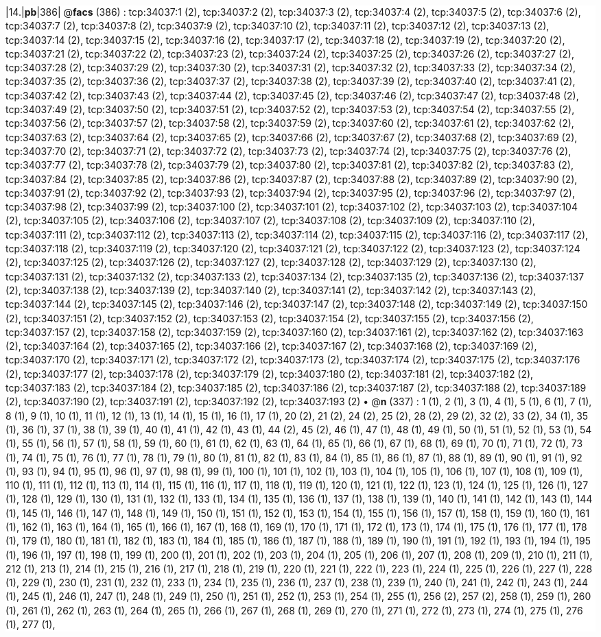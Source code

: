 |14.|__pb__|386| @__facs__ (386) : tcp:34037:1 (2), tcp:34037:2 (2), tcp:34037:3 (2), tcp:34037:4 (2), tcp:34037:5 (2), tcp:34037:6 (2), tcp:34037:7 (2), tcp:34037:8 (2), tcp:34037:9 (2), tcp:34037:10 (2), tcp:34037:11 (2), tcp:34037:12 (2), tcp:34037:13 (2), tcp:34037:14 (2), tcp:34037:15 (2), tcp:34037:16 (2), tcp:34037:17 (2), tcp:34037:18 (2), tcp:34037:19 (2), tcp:34037:20 (2), tcp:34037:21 (2), tcp:34037:22 (2), tcp:34037:23 (2), tcp:34037:24 (2), tcp:34037:25 (2), tcp:34037:26 (2), tcp:34037:27 (2), tcp:34037:28 (2), tcp:34037:29 (2), tcp:34037:30 (2), tcp:34037:31 (2), tcp:34037:32 (2), tcp:34037:33 (2), tcp:34037:34 (2), tcp:34037:35 (2), tcp:34037:36 (2), tcp:34037:37 (2), tcp:34037:38 (2), tcp:34037:39 (2), tcp:34037:40 (2), tcp:34037:41 (2), tcp:34037:42 (2), tcp:34037:43 (2), tcp:34037:44 (2), tcp:34037:45 (2), tcp:34037:46 (2), tcp:34037:47 (2), tcp:34037:48 (2), tcp:34037:49 (2), tcp:34037:50 (2), tcp:34037:51 (2), tcp:34037:52 (2), tcp:34037:53 (2), tcp:34037:54 (2), tcp:34037:55 (2), tcp:34037:56 (2), tcp:34037:57 (2), tcp:34037:58 (2), tcp:34037:59 (2), tcp:34037:60 (2), tcp:34037:61 (2), tcp:34037:62 (2), tcp:34037:63 (2), tcp:34037:64 (2), tcp:34037:65 (2), tcp:34037:66 (2), tcp:34037:67 (2), tcp:34037:68 (2), tcp:34037:69 (2), tcp:34037:70 (2), tcp:34037:71 (2), tcp:34037:72 (2), tcp:34037:73 (2), tcp:34037:74 (2), tcp:34037:75 (2), tcp:34037:76 (2), tcp:34037:77 (2), tcp:34037:78 (2), tcp:34037:79 (2), tcp:34037:80 (2), tcp:34037:81 (2), tcp:34037:82 (2), tcp:34037:83 (2), tcp:34037:84 (2), tcp:34037:85 (2), tcp:34037:86 (2), tcp:34037:87 (2), tcp:34037:88 (2), tcp:34037:89 (2), tcp:34037:90 (2), tcp:34037:91 (2), tcp:34037:92 (2), tcp:34037:93 (2), tcp:34037:94 (2), tcp:34037:95 (2), tcp:34037:96 (2), tcp:34037:97 (2), tcp:34037:98 (2), tcp:34037:99 (2), tcp:34037:100 (2), tcp:34037:101 (2), tcp:34037:102 (2), tcp:34037:103 (2), tcp:34037:104 (2), tcp:34037:105 (2), tcp:34037:106 (2), tcp:34037:107 (2), tcp:34037:108 (2), tcp:34037:109 (2), tcp:34037:110 (2), tcp:34037:111 (2), tcp:34037:112 (2), tcp:34037:113 (2), tcp:34037:114 (2), tcp:34037:115 (2), tcp:34037:116 (2), tcp:34037:117 (2), tcp:34037:118 (2), tcp:34037:119 (2), tcp:34037:120 (2), tcp:34037:121 (2), tcp:34037:122 (2), tcp:34037:123 (2), tcp:34037:124 (2), tcp:34037:125 (2), tcp:34037:126 (2), tcp:34037:127 (2), tcp:34037:128 (2), tcp:34037:129 (2), tcp:34037:130 (2), tcp:34037:131 (2), tcp:34037:132 (2), tcp:34037:133 (2), tcp:34037:134 (2), tcp:34037:135 (2), tcp:34037:136 (2), tcp:34037:137 (2), tcp:34037:138 (2), tcp:34037:139 (2), tcp:34037:140 (2), tcp:34037:141 (2), tcp:34037:142 (2), tcp:34037:143 (2), tcp:34037:144 (2), tcp:34037:145 (2), tcp:34037:146 (2), tcp:34037:147 (2), tcp:34037:148 (2), tcp:34037:149 (2), tcp:34037:150 (2), tcp:34037:151 (2), tcp:34037:152 (2), tcp:34037:153 (2), tcp:34037:154 (2), tcp:34037:155 (2), tcp:34037:156 (2), tcp:34037:157 (2), tcp:34037:158 (2), tcp:34037:159 (2), tcp:34037:160 (2), tcp:34037:161 (2), tcp:34037:162 (2), tcp:34037:163 (2), tcp:34037:164 (2), tcp:34037:165 (2), tcp:34037:166 (2), tcp:34037:167 (2), tcp:34037:168 (2), tcp:34037:169 (2), tcp:34037:170 (2), tcp:34037:171 (2), tcp:34037:172 (2), tcp:34037:173 (2), tcp:34037:174 (2), tcp:34037:175 (2), tcp:34037:176 (2), tcp:34037:177 (2), tcp:34037:178 (2), tcp:34037:179 (2), tcp:34037:180 (2), tcp:34037:181 (2), tcp:34037:182 (2), tcp:34037:183 (2), tcp:34037:184 (2), tcp:34037:185 (2), tcp:34037:186 (2), tcp:34037:187 (2), tcp:34037:188 (2), tcp:34037:189 (2), tcp:34037:190 (2), tcp:34037:191 (2), tcp:34037:192 (2), tcp:34037:193 (2)  •  @__n__ (337) : 1 (1), 2 (1), 3 (1), 4 (1), 5 (1), 6 (1), 7 (1), 8 (1), 9 (1), 10 (1), 11 (1), 12 (1), 13 (1), 14 (1), 15 (1), 16 (1), 17 (1), 20 (2), 21 (2), 24 (2), 25 (2), 28 (2), 29 (2), 32 (2), 33 (2), 34 (1), 35 (1), 36 (1), 37 (1), 38 (1), 39 (1), 40 (1), 41 (1), 42 (1), 43 (1), 44 (2), 45 (2), 46 (1), 47 (1), 48 (1), 49 (1), 50 (1), 51 (1), 52 (1), 53 (1), 54 (1), 55 (1), 56 (1), 57 (1), 58 (1), 59 (1), 60 (1), 61 (1), 62 (1), 63 (1), 64 (1), 65 (1), 66 (1), 67 (1), 68 (1), 69 (1), 70 (1), 71 (1), 72 (1), 73 (1), 74 (1), 75 (1), 76 (1), 77 (1), 78 (1), 79 (1), 80 (1), 81 (1), 82 (1), 83 (1), 84 (1), 85 (1), 86 (1), 87 (1), 88 (1), 89 (1), 90 (1), 91 (1), 92 (1), 93 (1), 94 (1), 95 (1), 96 (1), 97 (1), 98 (1), 99 (1), 100 (1), 101 (1), 102 (1), 103 (1), 104 (1), 105 (1), 106 (1), 107 (1), 108 (1), 109 (1), 110 (1), 111 (1), 112 (1), 113 (1), 114 (1), 115 (1), 116 (1), 117 (1), 118 (1), 119 (1), 120 (1), 121 (1), 122 (1), 123 (1), 124 (1), 125 (1), 126 (1), 127 (1), 128 (1), 129 (1), 130 (1), 131 (1), 132 (1), 133 (1), 134 (1), 135 (1), 136 (1), 137 (1), 138 (1), 139 (1), 140 (1), 141 (1), 142 (1), 143 (1), 144 (1), 145 (1), 146 (1), 147 (1), 148 (1), 149 (1), 150 (1), 151 (1), 152 (1), 153 (1), 154 (1), 155 (1), 156 (1), 157 (1), 158 (1), 159 (1), 160 (1), 161 (1), 162 (1), 163 (1), 164 (1), 165 (1), 166 (1), 167 (1), 168 (1), 169 (1), 170 (1), 171 (1), 172 (1), 173 (1), 174 (1), 175 (1), 176 (1), 177 (1), 178 (1), 179 (1), 180 (1), 181 (1), 182 (1), 183 (1), 184 (1), 185 (1), 186 (1), 187 (1), 188 (1), 189 (1), 190 (1), 191 (1), 192 (1), 193 (1), 194 (1), 195 (1), 196 (1), 197 (1), 198 (1), 199 (1), 200 (1), 201 (1), 202 (1), 203 (1), 204 (1), 205 (1), 206 (1), 207 (1), 208 (1), 209 (1), 210 (1), 211 (1), 212 (1), 213 (1), 214 (1), 215 (1), 216 (1), 217 (1), 218 (1), 219 (1), 220 (1), 221 (1), 222 (1), 223 (1), 224 (1), 225 (1), 226 (1), 227 (1), 228 (1), 229 (1), 230 (1), 231 (1), 232 (1), 233 (1), 234 (1), 235 (1), 236 (1), 237 (1), 238 (1), 239 (1), 240 (1), 241 (1), 242 (1), 243 (1), 244 (1), 245 (1), 246 (1), 247 (1), 248 (1), 249 (1), 250 (1), 251 (1), 252 (1), 253 (1), 254 (1), 255 (1), 256 (2), 257 (2), 258 (1), 259 (1), 260 (1), 261 (1), 262 (1), 263 (1), 264 (1), 265 (1), 266 (1), 267 (1), 268 (1), 269 (1), 270 (1), 271 (1), 272 (1), 273 (1), 274 (1), 275 (1), 276 (1), 277 (1),